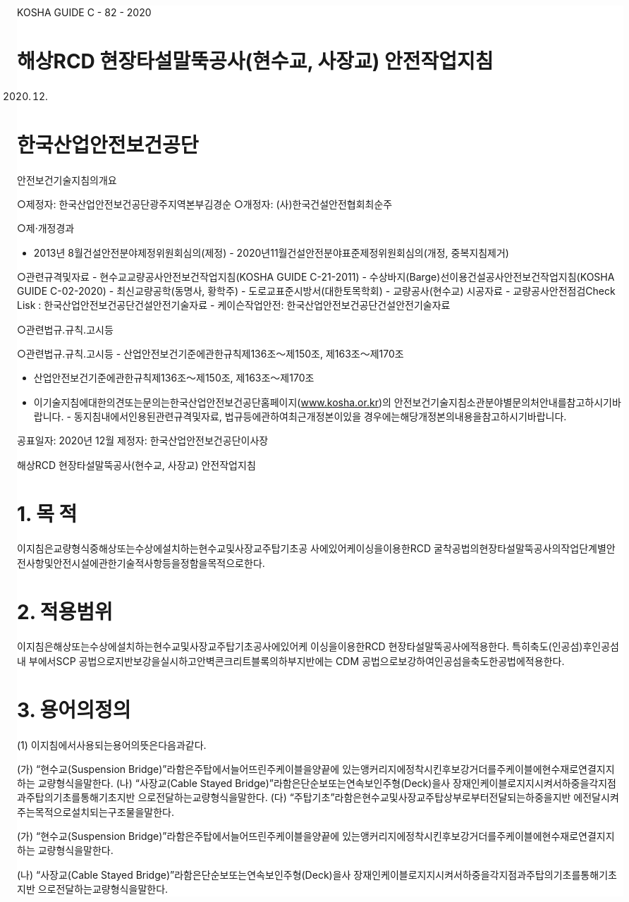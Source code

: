KOSHA GUIDE C - 82 - 2020

# 해상RCD 현장타설말뚝공사(현수교, 사장교) 안전작업지침

2020. 12.

# 한국산업안전보건공단

안전보건기술지침의개요

○제정자: 한국산업안전보건공단광주지역본부김경순 ○개정자: (사)한국건설안전협회최순주

○제·개정경과

- 2013년 8월건설안전분야제정위원회심의(제정) - 2020년11월건설안전분야표준제정위원회심의(개정, 중복지침제거)

○관련규격및자료 - 현수교교량공사안전보건작업지침(KOSHA GUIDE C-21-2011) - 수상바지(Barge)선이용건설공사안전보건작업지침(KOSHA GUIDE C-02-2020) - 최신교량공학(동명사, 황학주) - 도로교표준시방서(대한토목학회) - 교량공사(현수교) 시공자료 - 교량공사안전점검Check Lisk : 한국산업안전보건공단건설안전기술자료 - 케이슨작업안전: 한국산업안전보건공단건설안전기술자료

○관련법규․규칙․고시등

○관련법규․규칙․고시등 - 산업안전보건기준에관한규칙제136조～제150조, 제163조～제170조

- 산업안전보건기준에관한규칙제136조～제150조, 제163조～제170조

- 이기술지침에대한의견또는문의는한국산업안전보건공단홈페이지(www.kosha.or.kr)의 안전보건기술지침소관분야별문의처안내를참고하시기바랍니다. - 동지침내에서인용된관련규격및자료, 법규등에관하여최근개정본이있을 경우에는해당개정본의내용을참고하시기바랍니다.

공표일자: 2020년 12월 제정자: 한국산업안전보건공단이사장

해상RCD 현장타설말뚝공사(현수교, 사장교) 안전작업지침

# 1. 목 적

이지침은교량형식중해상또는수상에설치하는현수교및사장교주탑기초공 사에있어케이싱을이용한RCD 굴착공법의현장타설말뚝공사의작업단계별안 전사항및안전시설에관한기술적사항등을정함을목적으로한다.

# 2. 적용범위

이지침은해상또는수상에설치하는현수교및사장교주탑기초공사에있어케 이싱을이용한RCD 현장타설말뚝공사에적용한다. 특히축도(인공섬)후인공섬내 부에서SCP 공법으로지반보강을실시하고안벽콘크리트블록의하부지반에는 CDM 공법으로보강하여인공섬을축도한공법에적용한다.

# 3. 용어의정의

(1) 이지침에서사용되는용어의뜻은다음과같다.

(가) “현수교(Suspension Bridge)”라함은주탑에서늘어뜨린주케이블을양끝에 있는앵커리지에정착시킨후보강거더를주케이블에현수재로연결지지하는 교량형식을말한다. (나) “사장교(Cable Stayed Bridge)”라함은단순보또는연속보인주형(Deck)을사 장재인케이블로지지시켜서하중을각지점과주탑의기초를통해기초지반 으로전달하는교량형식을말한다. (다) “주탑기초”라함은현수교및사장교주탑상부로부터전달되는하중을지반 에전달시켜주는목적으로설치되는구조물을말한다.

(가) “현수교(Suspension Bridge)”라함은주탑에서늘어뜨린주케이블을양끝에 있는앵커리지에정착시킨후보강거더를주케이블에현수재로연결지지하는 교량형식을말한다.

(나) “사장교(Cable Stayed Bridge)”라함은단순보또는연속보인주형(Deck)을사 장재인케이블로지지시켜서하중을각지점과주탑의기초를통해기초지반 으로전달하는교량형식을말한다.
